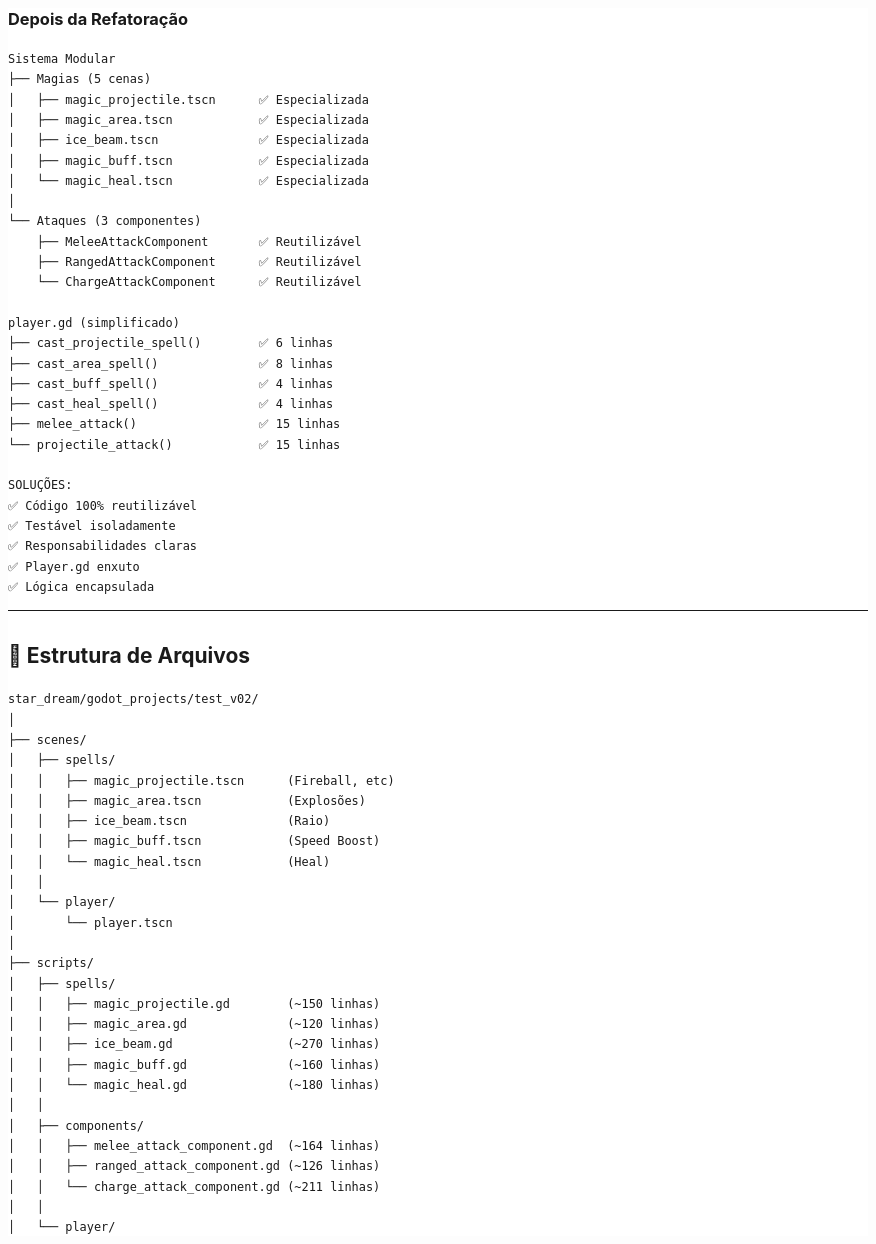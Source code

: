 ### Depois da Refatoração

```
Sistema Modular
├── Magias (5 cenas)
│   ├── magic_projectile.tscn      ✅ Especializada
│   ├── magic_area.tscn            ✅ Especializada
│   ├── ice_beam.tscn              ✅ Especializada
│   ├── magic_buff.tscn            ✅ Especializada
│   └── magic_heal.tscn            ✅ Especializada
│
└── Ataques (3 componentes)
    ├── MeleeAttackComponent       ✅ Reutilizável
    ├── RangedAttackComponent      ✅ Reutilizável
    └── ChargeAttackComponent      ✅ Reutilizável

player.gd (simplificado)
├── cast_projectile_spell()        ✅ 6 linhas
├── cast_area_spell()              ✅ 8 linhas
├── cast_buff_spell()              ✅ 4 linhas
├── cast_heal_spell()              ✅ 4 linhas
├── melee_attack()                 ✅ 15 linhas
└── projectile_attack()            ✅ 15 linhas

SOLUÇÕES:
✅ Código 100% reutilizável
✅ Testável isoladamente
✅ Responsabilidades claras
✅ Player.gd enxuto
✅ Lógica encapsulada
```

---

## 🎯 Estrutura de Arquivos

```
star_dream/godot_projects/test_v02/
│
├── scenes/
│   ├── spells/
│   │   ├── magic_projectile.tscn      (Fireball, etc)
│   │   ├── magic_area.tscn            (Explosões)
│   │   ├── ice_beam.tscn              (Raio)
│   │   ├── magic_buff.tscn            (Speed Boost)
│   │   └── magic_heal.tscn            (Heal)
│   │
│   └── player/
│       └── player.tscn
│
├── scripts/
│   ├── spells/
│   │   ├── magic_projectile.gd        (~150 linhas)
│   │   ├── magic_area.gd              (~120 linhas)
│   │   ├── ice_beam.gd                (~270 linhas)
│   │   ├── magic_buff.gd              (~160 linhas)
│   │   └── magic_heal.gd              (~180 linhas)
│   │
│   ├── components/
│   │   ├── melee_attack_component.gd  (~164 linhas)
│   │   ├── ranged_attack_component.gd (~126 linhas)
│   │   └── charge_attack_component.gd (~211 linhas)
│   │
│   └── player/
```